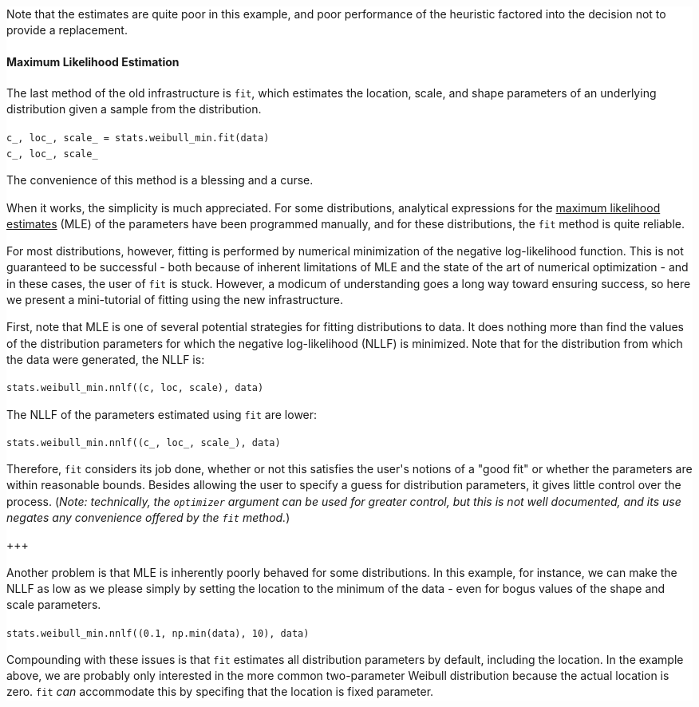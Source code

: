 Note that the estimates are quite poor in this example, and poor performance of the heuristic factored into the decision not to provide a replacement.

#### Maximum Likelihood Estimation

The last method of the old infrastructure is `fit`, which estimates the location, scale, and shape parameters of an underlying distribution given a sample from the distribution.

```{code-cell} ipython3
c_, loc_, scale_ = stats.weibull_min.fit(data)
c_, loc_, scale_
```

The convenience of this method is a blessing and a curse. 

When it works, the simplicity is much appreciated. For some distributions, analytical expressions for the [maximum likelihood estimates](https://en.wikipedia.org/wiki/Maximum_likelihood_estimation) (MLE) of the parameters have been programmed manually, and for these distributions, the `fit` method is quite reliable. 

For most distributions, however, fitting is performed by numerical minimization of the negative log-likelihood function. This is not guaranteed to be successful - both because of inherent limitations of MLE and the state of the art of numerical optimization - and in these cases, the user of `fit` is stuck. However, a modicum of understanding goes a long way toward ensuring success, so here we present a mini-tutorial of fitting using the new infrastructure. 

First, note that MLE is one of several potential strategies for fitting distributions to data. It does nothing more than find the values of the distribution parameters for which the negative log-likelihood (NLLF) is minimized. Note that for the distribution from which the data were generated, the NLLF is:

```{code-cell} ipython3
stats.weibull_min.nnlf((c, loc, scale), data)
```

The NLLF of the parameters estimated using `fit` are lower:

```{code-cell} ipython3
stats.weibull_min.nnlf((c_, loc_, scale_), data)
```

Therefore, `fit` considers its job done, whether or not this satisfies the user's notions of a "good fit" or whether the parameters are within reasonable bounds. Besides allowing the user to specify a guess for distribution parameters, it gives little control over the process. (*Note: technically, the `optimizer` argument can be used for greater control, but this is not well documented, and its use negates any convenience offered by the `fit` method.*)

+++

Another problem is that MLE is inherently poorly behaved for some distributions. In this example, for instance, we can make the NLLF as low as we please simply by setting the location to the minimum of the data - even for bogus values of the shape and scale parameters.

```{code-cell} ipython3
stats.weibull_min.nnlf((0.1, np.min(data), 10), data)
```

Compounding with these issues is that `fit` estimates all distribution parameters by default, including the location. In the example above, we are probably only interested in the more common two-parameter Weibull distribution because the actual location is zero. `fit` *can* accommodate this by specifing that the location is fixed parameter.
